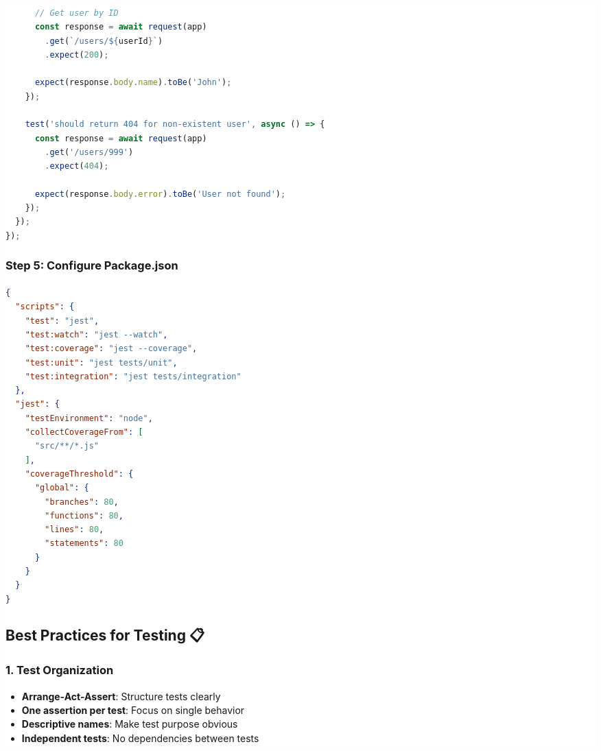 ```javascript
      // Get user by ID
      const response = await request(app)
        .get(`/users/${userId}`)
        .expect(200);
      
      expect(response.body.name).toBe('John');
    });
    
    test('should return 404 for non-existent user', async () => {
      const response = await request(app)
        .get('/users/999')
        .expect(404);
      
      expect(response.body.error).toBe('User not found');
    });
  });
});
```

### Step 5: Configure Package.json
```json
{
  "scripts": {
    "test": "jest",
    "test:watch": "jest --watch",
    "test:coverage": "jest --coverage",
    "test:unit": "jest tests/unit",
    "test:integration": "jest tests/integration"
  },
  "jest": {
    "testEnvironment": "node",
    "collectCoverageFrom": [
      "src/**/*.js"
    ],
    "coverageThreshold": {
      "global": {
        "branches": 80,
        "functions": 80,
        "lines": 80,
        "statements": 80
      }
    }
  }
}
```

## Best Practices for Testing 📋

### 1. Test Organization
- **Arrange-Act-Assert**: Structure tests clearly
- **One assertion per test**: Focus on single behavior
- **Descriptive names**: Make test purpose obvious
- **Independent tests**: No dependencies between tests

